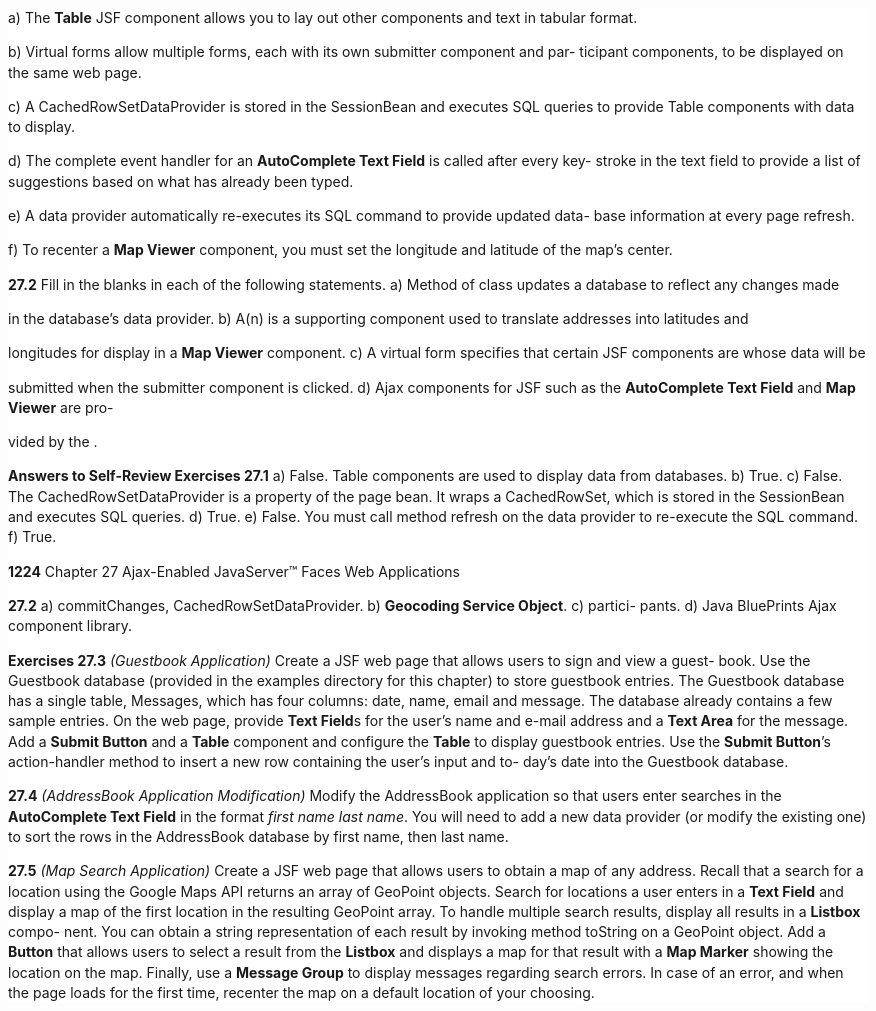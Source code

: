 a) The **Table** JSF component allows you to lay out other components and text in tabular format.

b) Virtual forms allow multiple forms, each with its own submitter component and par- ticipant components, to be displayed on the same web page.

c) A CachedRowSetDataProvider is stored in the SessionBean and executes SQL queries to provide Table components with data to display.

d) The complete event handler for an **AutoComplete Text Field** is called after every key- stroke in the text field to provide a list of suggestions based on what has already been typed.

e) A data provider automatically re-executes its SQL command to provide updated data- base information at every page refresh.

f) To recenter a **Map Viewer** component, you must set the longitude and latitude of the map’s center.

**27.2** Fill in the blanks in each of the following statements. a) Method of class updates a database to reflect any changes made

in the database’s data provider. b) A(n) is a supporting component used to translate addresses into latitudes and

longitudes for display in a **Map Viewer** component. c) A virtual form specifies that certain JSF components are whose data will be

submitted when the submitter component is clicked. d) Ajax components for JSF such as the **AutoComplete Text Field** and **Map Viewer** are pro-

vided by the .

**Answers to Self-Review Exercises 27.1** a) False. Table components are used to display data from databases. b) True. c) False. The CachedRowSetDataProvider is a property of the page bean. It wraps a CachedRowSet, which is stored in the SessionBean and executes SQL queries. d) True. e) False. You must call method refresh on the data provider to re-execute the SQL command. f) True.

**1224** Chapter 27 Ajax-Enabled JavaServer™ Faces Web Applications

**27.2** a) commitChanges, CachedRowSetDataProvider. b) **Geocoding Service Object**. c) partici- pants. d) Java BluePrints Ajax component library.

**Exercises 27.3** _(Guestbook Application)_ Create a JSF web page that allows users to sign and view a guest- book. Use the Guestbook database (provided in the examples directory for this chapter) to store guestbook entries. The Guestbook database has a single table, Messages, which has four columns: date, name, email and message. The database already contains a few sample entries. On the web page, provide **Text Field**s for the user’s name and e-mail address and a **Text Area** for the message. Add a **Submit Button** and a **Table** component and configure the **Table** to display guestbook entries. Use the **Submit Button**’s action-handler method to insert a new row containing the user’s input and to- day’s date into the Guestbook database.

**27.4** _(AddressBook Application Modification)_ Modify the AddressBook application so that users enter searches in the **AutoComplete Text Field** in the format _first name last name_. You will need to add a new data provider (or modify the existing one) to sort the rows in the AddressBook database by first name, then last name.

**27.5** _(Map Search Application)_ Create a JSF web page that allows users to obtain a map of any address. Recall that a search for a location using the Google Maps API returns an array of GeoPoint objects. Search for locations a user enters in a **Text Field** and display a map of the first location in the resulting GeoPoint array. To handle multiple search results, display all results in a **Listbox** compo- nent. You can obtain a string representation of each result by invoking method toString on a GeoPoint object. Add a **Button** that allows users to select a result from the **Listbox** and displays a map for that result with a **Map Marker** showing the location on the map. Finally, use a **Message Group** to display messages regarding search errors. In case of an error, and when the page loads for the first time, recenter the map on a default location of your choosing.
